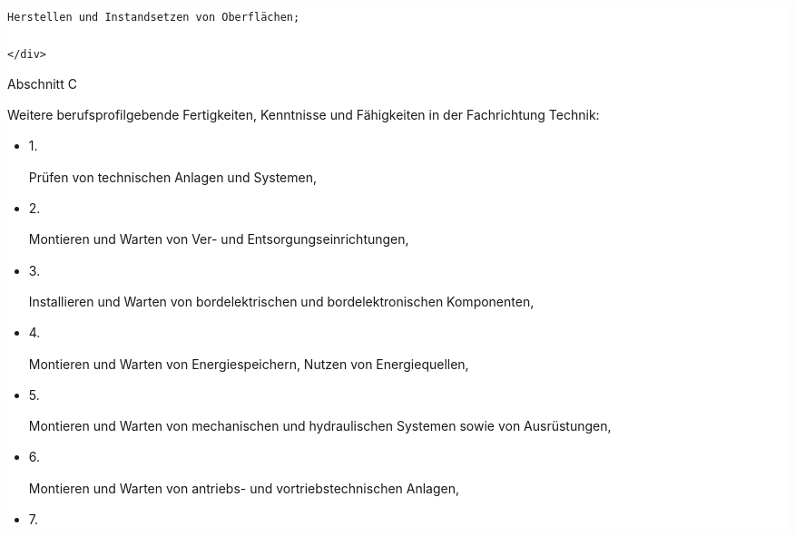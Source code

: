     Herstellen und Instandsetzen von Oberflächen;
    
    </div>

  
<span class="SP">Abschnitt C</span>  
  
Weitere berufsprofilgebende Fertigkeiten, Kenntnisse und Fähigkeiten in
der Fachrichtung Technik:

  - 1\.
    
    <div style="">
    
    Prüfen von technischen Anlagen und Systemen,
    
    </div>

  - 2\.
    
    <div style="">
    
    Montieren und Warten von Ver- und Entsorgungseinrichtungen,
    
    </div>

  - 3\.
    
    <div style="">
    
    Installieren und Warten von bordelektrischen und bordelektronischen
    Komponenten,
    
    </div>

  - 4\.
    
    <div style="">
    
    Montieren und Warten von Energiespeichern, Nutzen von
    Energiequellen,
    
    </div>

  - 5\.
    
    <div style="">
    
    Montieren und Warten von mechanischen und hydraulischen Systemen
    sowie von Ausrüstungen,
    
    </div>

  - 6\.
    
    <div style="">
    
    Montieren und Warten von antriebs- und vortriebstechnischen Anlagen,
    
    </div>

  - 7\.
    
    <div style="">
    